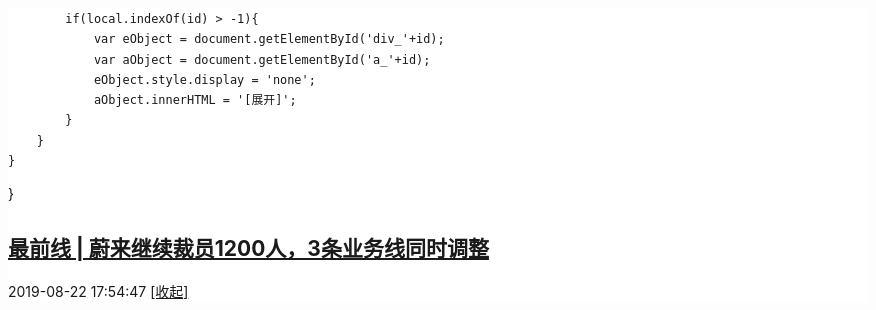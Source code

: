             if(local.indexOf(id) > -1){
                var eObject = document.getElementById('div_'+id);
                var aObject = document.getElementById('a_'+id);
                eObject.style.display = 'none';
                aObject.innerHTML = '[展开]';
            }
        }
    }
}
</script>
## <a href="http://36kr.com/p/5238269.html?ktm_source=feed" target="_blank">最前线 | 蔚来继续裁员1200人，3条业务线同时调整</a>
2019-08-22 17:54:47   <a href="#" id="a_784db4f8d48a11e98eb50242ac110002" onclick="onClickAction('2019-08','784db4f8d48a11e98eb50242ac110002')">[收起]</a>
<div class="collector_content" id="div_784db4f8d48a11e98eb50242ac110002" onclick="onClickAction('2019-08','784db4f8d48a11e98eb50242ac110002')">